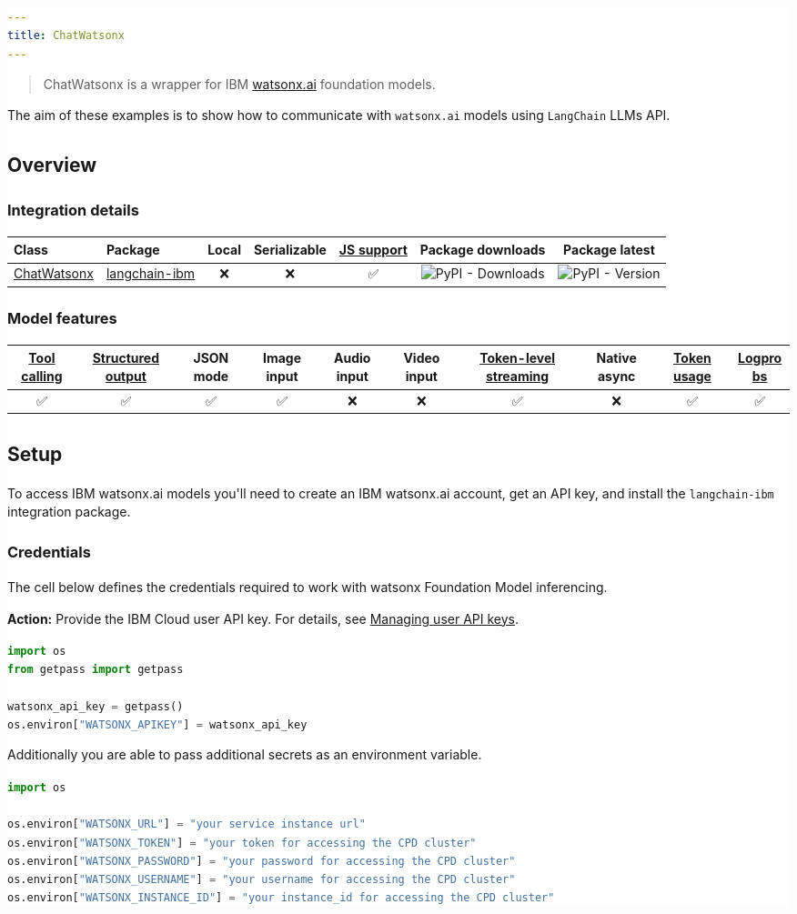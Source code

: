 ```yaml
---
title: ChatWatsonx
---
```


>ChatWatsonx is a wrapper for IBM [watsonx.ai](https://www.ibm.com/products/watsonx-ai) foundation models.

The aim of these examples is to show how to communicate with `watsonx.ai` models using `LangChain` LLMs API.

## Overview

### Integration details
| Class | Package | Local | Serializable | [JS support](https://js.langchain.com/docs/integrations/chat/ibm/) | Package downloads | Package latest |
| :--- | :--- | :---: | :---: |  :---: | :---: | :---: |
| [ChatWatsonx](https://python.langchain.com/api_reference/ibm/chat_models/langchain_ibm.chat_models.ChatWatsonx.html) | [langchain-ibm](https://python.langchain.com/api_reference/ibm/index.html) | ❌ | ❌ | ✅ | ![PyPI - Downloads](https://img.shields.io/pypi/dm/langchain-ibm?style=flat-square&label=%20) | ![PyPI - Version](https://img.shields.io/pypi/v/langchain-ibm?style=flat-square&label=%20) |

### Model features
| [Tool calling](/oss/how-to/tool_calling/) | [Structured output](/oss/how-to/structured_output/) | JSON mode | Image input | Audio input | Video input | [Token-level streaming](/oss/how-to/chat_streaming/) | Native async | [Token usage](/oss/how-to/chat_token_usage_tracking/) | [Logprobs](/oss/how-to/logprobs/) |
| :---: | :---: | :---: | :---: |  :---: | :---: | :---: | :---: | :---: | :---: |
| ✅ | ✅ | ✅ | ✅ | ❌ | ❌ | ✅ | ❌ | ✅ | ✅ | 

## Setup

To access IBM watsonx.ai models you'll need to create an IBM watsonx.ai account, get an API key, and install the `langchain-ibm` integration package.

### Credentials

The cell below defines the credentials required to work with watsonx Foundation Model inferencing.

**Action:** Provide the IBM Cloud user API key. For details, see
[Managing user API keys](https://cloud.ibm.com/docs/account?topic=account-userapikey&interface=ui).


```python
import os
from getpass import getpass

watsonx_api_key = getpass()
os.environ["WATSONX_APIKEY"] = watsonx_api_key
```

Additionally you are able to pass additional secrets as an environment variable. 


```python
import os

os.environ["WATSONX_URL"] = "your service instance url"
os.environ["WATSONX_TOKEN"] = "your token for accessing the CPD cluster"
os.environ["WATSONX_PASSWORD"] = "your password for accessing the CPD cluster"
os.environ["WATSONX_USERNAME"] = "your username for accessing the CPD cluster"
os.environ["WATSONX_INSTANCE_ID"] = "your instance_id for accessing the CPD cluster"
```
